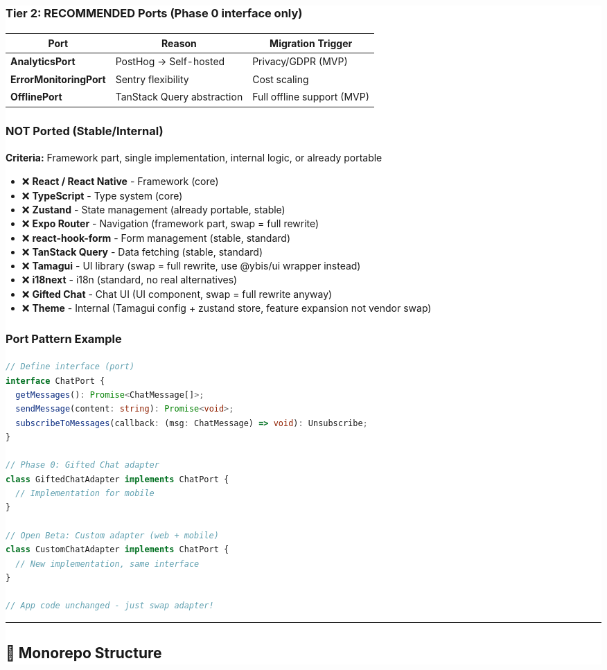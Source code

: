 ### **Tier 2: RECOMMENDED Ports (Phase 0 interface only)**

| Port | Reason | Migration Trigger |
|------|--------|-------------------|
| **AnalyticsPort** | PostHog → Self-hosted | Privacy/GDPR (MVP) |
| **ErrorMonitoringPort** | Sentry flexibility | Cost scaling |
| **OfflinePort** | TanStack Query abstraction | Full offline support (MVP) |

### **NOT Ported (Stable/Internal)**

**Criteria:** Framework part, single implementation, internal logic, or already portable

- ❌ **React / React Native** - Framework (core)
- ❌ **TypeScript** - Type system (core)
- ❌ **Zustand** - State management (already portable, stable)
- ❌ **Expo Router** - Navigation (framework part, swap = full rewrite)
- ❌ **react-hook-form** - Form management (stable, standard)
- ❌ **TanStack Query** - Data fetching (stable, standard)
- ❌ **Tamagui** - UI library (swap = full rewrite, use @ybis/ui wrapper instead)
- ❌ **i18next** - i18n (standard, no real alternatives)
- ❌ **Gifted Chat** - Chat UI (UI component, swap = full rewrite anyway)
- ❌ **Theme** - Internal (Tamagui config + zustand store, feature expansion not vendor swap)

### **Port Pattern Example**

```typescript
// Define interface (port)
interface ChatPort {
  getMessages(): Promise<ChatMessage[]>;
  sendMessage(content: string): Promise<void>;
  subscribeToMessages(callback: (msg: ChatMessage) => void): Unsubscribe;
}

// Phase 0: Gifted Chat adapter
class GiftedChatAdapter implements ChatPort {
  // Implementation for mobile
}

// Open Beta: Custom adapter (web + mobile)
class CustomChatAdapter implements ChatPort {
  // New implementation, same interface
}

// App code unchanged - just swap adapter!
```

---

## 📂 Monorepo Structure

